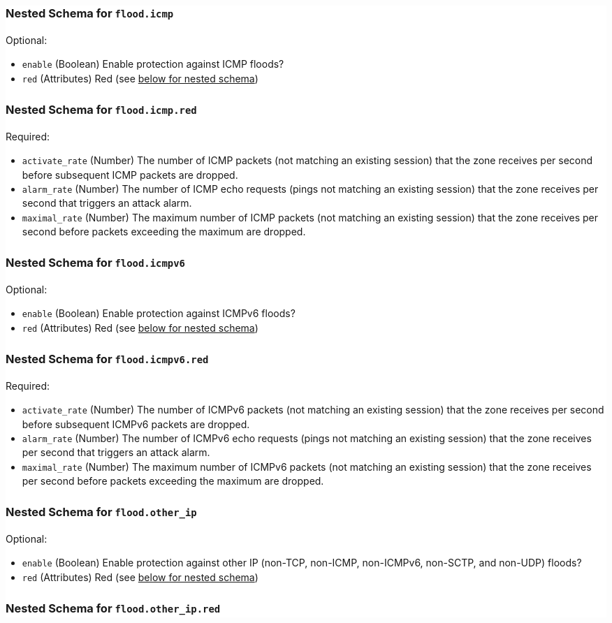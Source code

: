 <a id="nestedatt--flood--icmp"></a>
### Nested Schema for `flood.icmp`

Optional:

- `enable` (Boolean) Enable protection against ICMP floods?
- `red` (Attributes) Red (see [below for nested schema](#nestedatt--flood--icmp--red))

<a id="nestedatt--flood--icmp--red"></a>
### Nested Schema for `flood.icmp.red`

Required:

- `activate_rate` (Number) The number of ICMP packets (not matching an existing session) that the zone receives per second before subsequent ICMP packets are dropped.
- `alarm_rate` (Number) The number of ICMP echo requests (pings not matching an existing session) that the zone receives per second that triggers an attack alarm.
- `maximal_rate` (Number) The maximum number of ICMP packets (not matching an existing session) that the zone receives per second before packets exceeding the maximum are dropped.



<a id="nestedatt--flood--icmpv6"></a>
### Nested Schema for `flood.icmpv6`

Optional:

- `enable` (Boolean) Enable protection against ICMPv6 floods?
- `red` (Attributes) Red (see [below for nested schema](#nestedatt--flood--icmpv6--red))

<a id="nestedatt--flood--icmpv6--red"></a>
### Nested Schema for `flood.icmpv6.red`

Required:

- `activate_rate` (Number) The number of ICMPv6 packets (not matching an existing session) that the zone receives per second before subsequent ICMPv6 packets are dropped.
- `alarm_rate` (Number) The number of ICMPv6 echo requests (pings not matching an existing session) that the zone receives per second that triggers an attack alarm.
- `maximal_rate` (Number) The maximum number of ICMPv6 packets (not matching an existing session) that the zone receives per second before packets exceeding the maximum are dropped.



<a id="nestedatt--flood--other_ip"></a>
### Nested Schema for `flood.other_ip`

Optional:

- `enable` (Boolean) Enable protection against other IP (non-TCP, non-ICMP, non-ICMPv6, non-SCTP, and non-UDP) floods?
- `red` (Attributes) Red (see [below for nested schema](#nestedatt--flood--other_ip--red))

<a id="nestedatt--flood--other_ip--red"></a>
### Nested Schema for `flood.other_ip.red`
